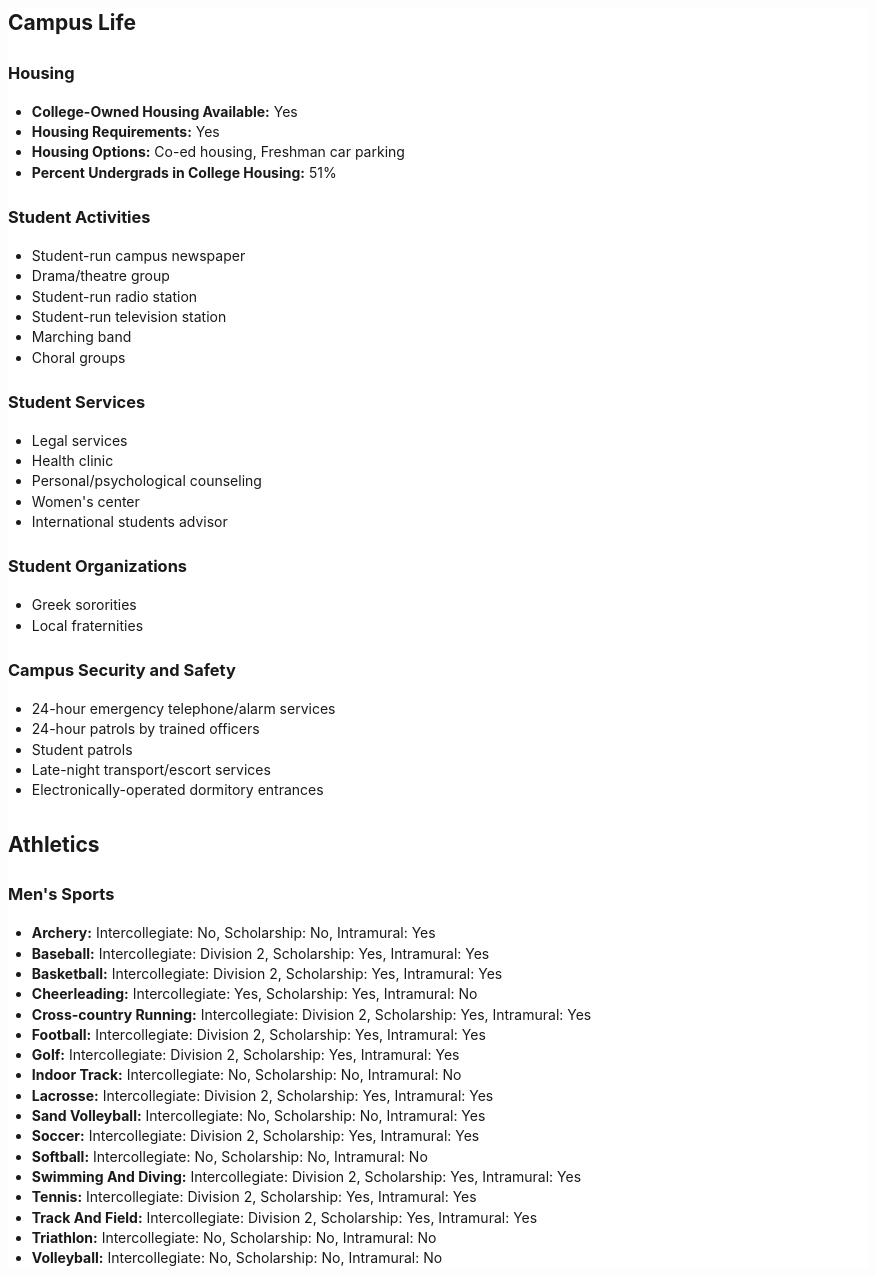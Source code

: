 ## Campus Life

### Housing

- **College-Owned Housing Available:** Yes
- **Housing Requirements:** Yes
- **Housing Options:** Co-ed housing, Freshman car parking
- **Percent Undergrads in College Housing:** 51%

### Student Activities

- Student-run campus newspaper
- Drama/theatre group
- Student-run radio station
- Student-run television station
- Marching band
- Choral groups

### Student Services

- Legal services
- Health clinic
- Personal/psychological counseling
- Women's center
- International students advisor

### Student Organizations

- Greek sororities
- Local fraternities

### Campus Security and Safety

- 24-hour emergency telephone/alarm services
- 24-hour patrols by trained officers
- Student patrols
- Late-night transport/escort services
- Electronically-operated dormitory entrances

## Athletics

### Men's Sports

- **Archery:** Intercollegiate: No, Scholarship: No, Intramural: Yes
- **Baseball:** Intercollegiate: Division 2, Scholarship: Yes, Intramural: Yes
- **Basketball:** Intercollegiate: Division 2, Scholarship: Yes, Intramural: Yes
- **Cheerleading:** Intercollegiate: Yes, Scholarship: Yes, Intramural: No
- **Cross-country Running:** Intercollegiate: Division 2, Scholarship: Yes, Intramural: Yes
- **Football:** Intercollegiate: Division 2, Scholarship: Yes, Intramural: Yes
- **Golf:** Intercollegiate: Division 2, Scholarship: Yes, Intramural: Yes
- **Indoor Track:** Intercollegiate: No, Scholarship: No, Intramural: No
- **Lacrosse:** Intercollegiate: Division 2, Scholarship: Yes, Intramural: Yes
- **Sand Volleyball:** Intercollegiate: No, Scholarship: No, Intramural: Yes
- **Soccer:** Intercollegiate: Division 2, Scholarship: Yes, Intramural: Yes
- **Softball:** Intercollegiate: No, Scholarship: No, Intramural: No
- **Swimming And Diving:** Intercollegiate: Division 2, Scholarship: Yes, Intramural: Yes
- **Tennis:** Intercollegiate: Division 2, Scholarship: Yes, Intramural: Yes
- **Track And Field:** Intercollegiate: Division 2, Scholarship: Yes, Intramural: Yes
- **Triathlon:** Intercollegiate: No, Scholarship: No, Intramural: No
- **Volleyball:** Intercollegiate: No, Scholarship: No, Intramural: No
